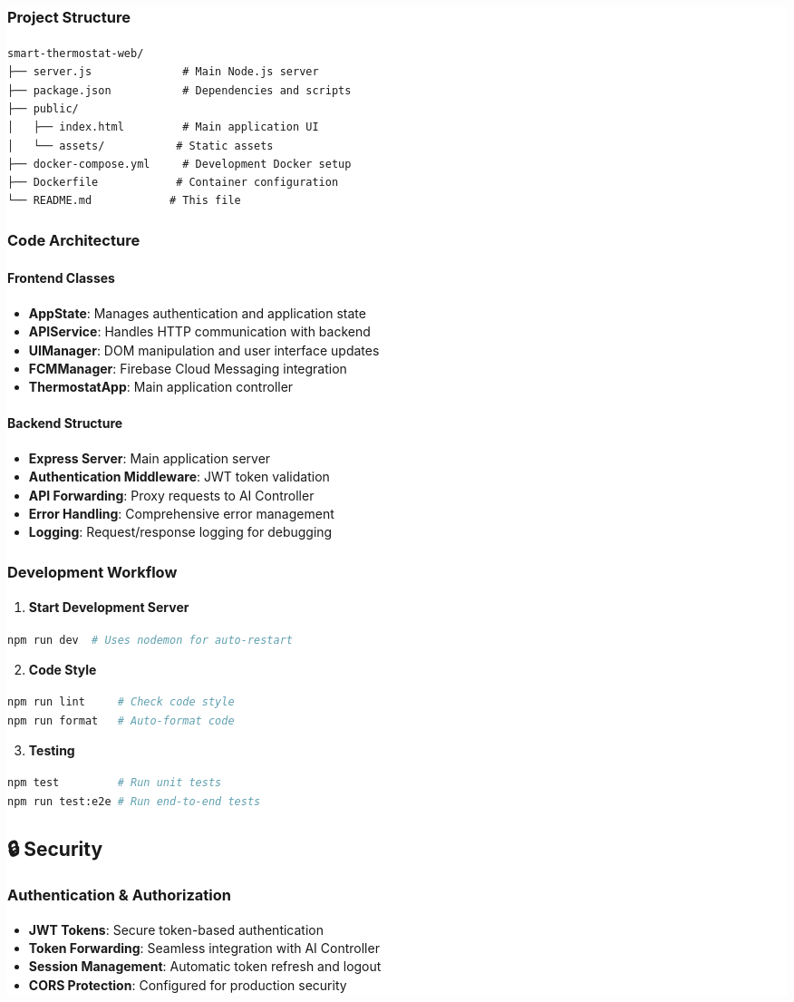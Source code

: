 ### Project Structure
```
smart-thermostat-web/
├── server.js              # Main Node.js server
├── package.json           # Dependencies and scripts
├── public/
│   ├── index.html         # Main application UI
│   └── assets/           # Static assets
├── docker-compose.yml     # Development Docker setup
├── Dockerfile            # Container configuration
└── README.md            # This file
```

### Code Architecture

#### Frontend Classes
- **AppState**: Manages authentication and application state
- **APIService**: Handles HTTP communication with backend
- **UIManager**: DOM manipulation and user interface updates
- **FCMManager**: Firebase Cloud Messaging integration
- **ThermostatApp**: Main application controller

#### Backend Structure
- **Express Server**: Main application server
- **Authentication Middleware**: JWT token validation
- **API Forwarding**: Proxy requests to AI Controller
- **Error Handling**: Comprehensive error management
- **Logging**: Request/response logging for debugging

### Development Workflow

1. **Start Development Server**
```bash
npm run dev  # Uses nodemon for auto-restart
```

2. **Code Style**
```bash
npm run lint     # Check code style
npm run format   # Auto-format code
```

3. **Testing**
```bash
npm test         # Run unit tests
npm run test:e2e # Run end-to-end tests
```

## 🔒 Security

### Authentication & Authorization
- **JWT Tokens**: Secure token-based authentication
- **Token Forwarding**: Seamless integration with AI Controller
- **Session Management**: Automatic token refresh and logout
- **CORS Protection**: Configured for production security
